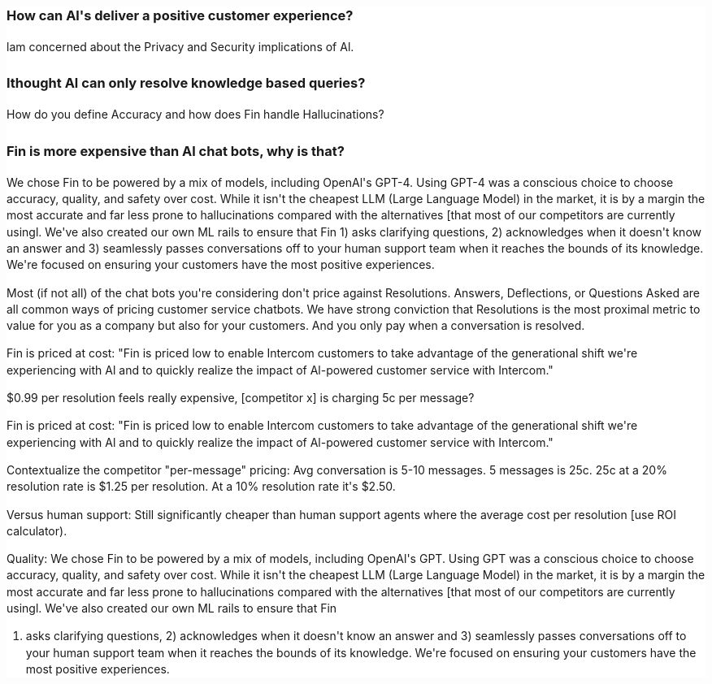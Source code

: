 

### How can Al's deliver a positive customer experience?


lam concerned about the Privacy and Security implications of Al.


### Ithought Al can only resolve knowledge based queries?


How do you define Accuracy and how does Fin handle Hallucinations?


### Fin is more expensive than Al chat bots, why is that?


We chose Fin to be powered by a mix of models, including OpenAl's GPT-4. Using GPT-4
was a conscious choice to choose accuracy, quality, and safety over cost. While it isn't the
cheapest LLM (Large Language Model) in the market, it is by a margin the most accurate
and far less prone to hallucinations compared with the alternatives [that most of our
competitors are currently usingl. We've also created our own ML rails to ensure that Fin 1)
asks clarifying questions, 2) acknowledges when it doesn't know an answer and 3)
seamlessly passes conversations off to your human support team when it reaches the
bounds of its knowledge. We're focused on ensuring your customers have the most
positive experiences.

Most (if not all) of the chat bots you're considering don't price against Resolutions.
Answers, Deflections, or Questions Asked are all common ways of pricing customer
service chatbots. We have strong conviction that Resolutions is the most proximal metric to
value for you as a company but also for your customers. And you only pay when a
conversation is resolved.

Fin is priced at cost: "Fin is priced low to enable Intercom customers to take advantage of
the generational shift we're experiencing with Al and to quickly realize the impact of
Al-powered customer service with Intercom."

$0.99 per resolution feels really expensive, [competitor x] is charging 5c per
message?

Fin is priced at cost: "Fin is priced low to enable Intercom customers to take advantage of
the generational shift we're experiencing with Al and to quickly realize the impact of
Al-powered customer service with Intercom."

Contextualize the competitor "per-message" pricing: Avg conversation is 5-10 messages.
5 messages is 25c. 25c at a 20% resolution rate is $1.25 per resolution. At a 10% resolution
rate it's $2.50.

Versus human support: Still significantly cheaper than human support agents where the
average cost per resolution [use ROI calculator).

Quality: We chose Fin to be powered by a mix of models, including OpenAl's GPT. Using
GPT was a conscious choice to choose accuracy, quality, and safety over cost. While it
isn't the cheapest LLM (Large Language Model) in the market, it is by a margin the most
accurate and far less prone to hallucinations compared with the alternatives [that most of
our competitors are currently usingl. We've also created our own ML rails to ensure that Fin

1) asks clarifying questions, 2) acknowledges when it doesn't know an answer and 3)
seamlessly passes conversations off to your human support team when it reaches the
bounds of its knowledge. We're focused on ensuring your customers have the most
positive experiences.
